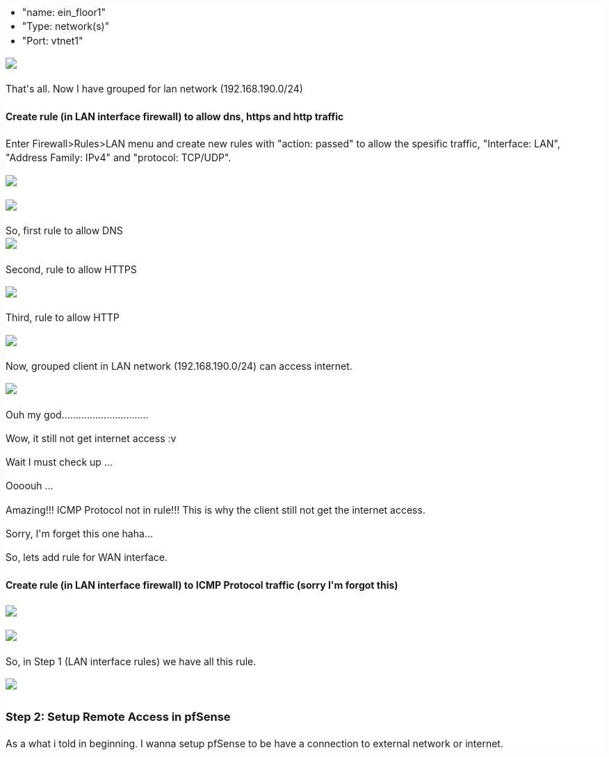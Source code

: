 * "name: ein_floor1"
* "Type: network(s)"
* "Port: vtnet1"

![](https://res.cloudinary.com/bimagv/image/upload/v1612713359/2021-02/123/2021-02-07--T15-53-35_cpovmt.png)

That's all. Now I have grouped for lan network (192.168.190.0/24)

#### Create rule (in LAN interface firewall) to allow dns, https and http traffic

Enter Firewall>Rules>LAN menu and create new rules with "action: passed" to allow the spesific traffic, "Interface: LAN", "Address Family: IPv4" and "protocol: TCP/UDP".

![](https://res.cloudinary.com/bimagv/image/upload/v1612707733/2021-02/123/2021-02-07--T14-14-36_miq0si.png)

![](https://res.cloudinary.com/bimagv/image/upload/v1612708709/2021-02/123/2021-02-07--T14-32-24_o5z8bo.png)

So, first rule to allow DNS  
![](https://res.cloudinary.com/bimagv/image/upload/v1612709502/2021-02/123/2021-02-07--T14-50-50_an4xj5.png)

Second, rule to allow HTTPS

![](https://res.cloudinary.com/bimagv/image/upload/v1612709743/2021-02/123/2021-02-07--T14-54-04_cjemwz.png)

Third, rule to allow HTTP

![](https://res.cloudinary.com/bimagv/image/upload/v1612709785/2021-02/123/2021-02-07--T14-54-54_qfn5iu.png)

Now, grouped client in LAN network (192.168.190.0/24) can access internet.

![](https://res.cloudinary.com/bimagv/image/upload/v1612714679/2021-02/123/2021-02-07--T16-16-43_tcivnw.png)

Ouh my god...............................

Wow, it still not get internet access :v

Wait I must check up ...

Oooouh ...

Amazing!!! ICMP Protocol not in rule!!! This is why the client still not get the internet access.

Sorry, I'm forget this one haha...

So, lets add rule for WAN interface.

#### Create rule (in LAN interface firewall) to ICMP Protocol traffic (sorry I'm forgot this)

![](https://res.cloudinary.com/bimagv/image/upload/v1612716603/2021-02/123/2021-02-07--T16-49-02_g8vjrn.png)

![](https://res.cloudinary.com/bimagv/image/upload/v1612716623/2021-02/123/2021-02-07--T16-49-33_uvkzkb.png)

So, in Step 1 (LAN interface rules) we have all this rule.

![](https://res.cloudinary.com/bimagv/image/upload/v1612716837/2021-02/123/2021-02-07--T16-52-47_cmxacc.png)

### Step 2: Setup Remote Access in pfSense

As a what i told in beginning. I wanna setup pfSense to be have a connection to external network or internet.